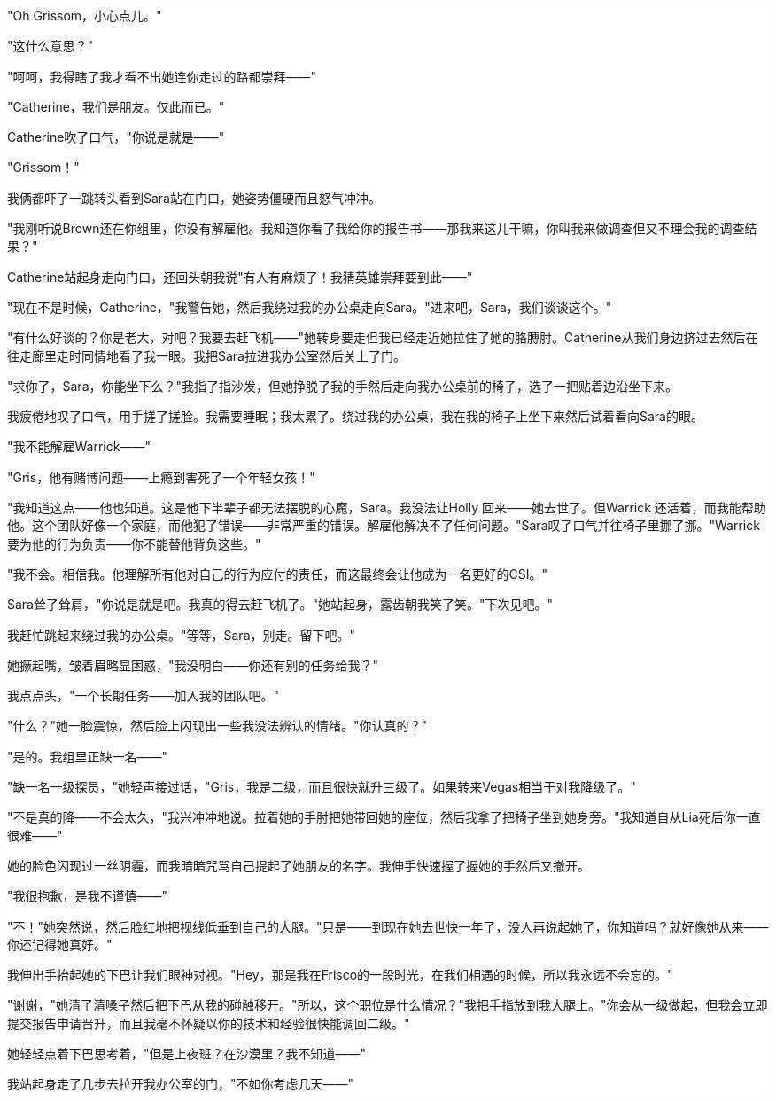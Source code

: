 "Oh Grissom，小心点儿。"

"这什么意思？"

"呵呵，我得瞎了我才看不出她连你走过的路都崇拜——"

"Catherine，我们是朋友。仅此而已。"

Catherine吹了口气，"你说是就是——"

"Grissom！"

我俩都吓了一跳转头看到Sara站在门口，她姿势僵硬而且怒气冲冲。

"我刚听说Brown还在你组里，你没有解雇他。我知道你看了我给你的报告书——那我来这儿干嘛，你叫我来做调查但又不理会我的调查结果？"

Catherine站起身走向门口，还回头朝我说"有人有麻烦了！我猜英雄崇拜要到此——"

"现在不是时候，Catherine，"我警告她，然后我绕过我的办公桌走向Sara。"进来吧，Sara，我们谈谈这个。"

"有什么好谈的？你是老大，对吧？我要去赶飞机——"她转身要走但我已经走近她拉住了她的胳膊肘。Catherine从我们身边挤过去然后在往走廊里走时同情地看了我一眼。我把Sara拉进我办公室然后关上了门。

"求你了，Sara，你能坐下么？"我指了指沙发，但她挣脱了我的手然后走向我办公桌前的椅子，选了一把贴着边沿坐下来。

我疲倦地叹了口气，用手搓了搓脸。我需要睡眠；我太累了。绕过我的办公桌，我在我的椅子上坐下来然后试着看向Sara的眼。

"我不能解雇Warrick——"

"Gris，他有赌博问题——上瘾到害死了一个年轻女孩！"

"我知道这点——他也知道。这是他下半辈子都无法摆脱的心魔，Sara。我没法让Holly 回来——她去世了。但Warrick 还活着，而我能帮助他。这个团队好像一个家庭，而他犯了错误——非常严重的错误。解雇他解决不了任何问题。"Sara叹了口气并往椅子里挪了挪。"Warrick要为他的行为负责——你不能替他背负这些。"

"我不会。相信我。他理解所有他对自己的行为应付的责任，而这最终会让他成为一名更好的CSI。"

Sara耸了耸肩，"你说是就是吧。我真的得去赶飞机了。"她站起身，露齿朝我笑了笑。"下次见吧。"

我赶忙跳起来绕过我的办公桌。"等等，Sara，别走。留下吧。"

她撅起嘴，皱着眉略显困惑，"我没明白——你还有别的任务给我？"

我点点头，"一个长期任务——加入我的团队吧。"

"什么？"她一脸震惊，然后脸上闪现出一些我没法辨认的情绪。"你认真的？"

"是的。我组里正缺一名——"

"缺一名一级探员，"她轻声接过话，"Gris，我是二级，而且很快就升三级了。如果转来Vegas相当于对我降级了。"

"不是真的降——不会太久，"我兴冲冲地说。拉着她的手肘把她带回她的座位，然后我拿了把椅子坐到她身旁。"我知道自从Lia死后你一直很难——"

她的脸色闪现过一丝阴霾，而我暗暗咒骂自己提起了她朋友的名字。我伸手快速握了握她的手然后又撤开。

"我很抱歉，是我不谨慎——"

"不！"她突然说，然后脸红地把视线低垂到自己的大腿。"只是——到现在她去世快一年了，没人再说起她了，你知道吗？就好像她从来——你还记得她真好。"

我伸出手抬起她的下巴让我们眼神对视。"Hey，那是我在Frisco的一段时光，在我们相遇的时候，所以我永远不会忘的。"

"谢谢，"她清了清嗓子然后把下巴从我的碰触移开。"所以，这个职位是什么情况？"我把手指放到我大腿上。"你会从一级做起，但我会立即提交报告申请晋升，而且我毫不怀疑以你的技术和经验很快能调回二级。"

她轻轻点着下巴思考着，"但是上夜班？在沙漠里？我不知道——"

我站起身走了几步去拉开我办公室的门，"不如你考虑几天——"
